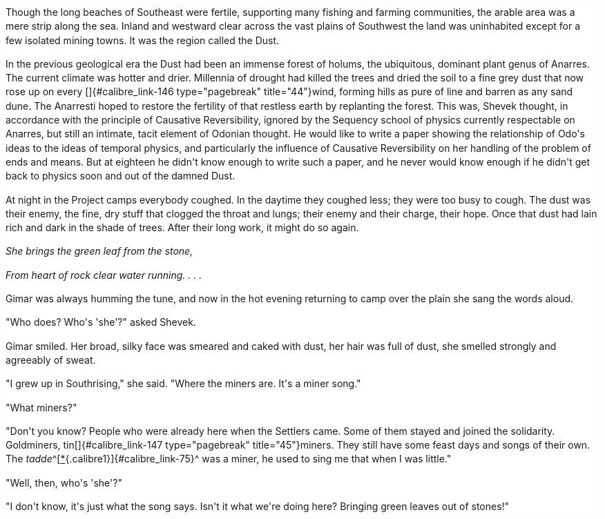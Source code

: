 Though the long beaches of Southeast were fertile, supporting many
fishing and farming communities, the arable area was a mere strip along
the sea. Inland and westward clear across the vast plains of Southwest
the land was uninhabited except for a few isolated mining towns. It was
the region called the Dust.

In the previous geological era the Dust had been an immense forest of
holums, the ubiquitous, dominant plant genus of Anarres. The current
climate was hotter and drier. Millennia of drought had killed the trees
and dried the soil to a fine grey dust that now rose up on every
[]{#calibre_link-146 type="pagebreak" title="44"}wind, forming hills as
pure of line and barren as any sand dune. The Anarresti hoped to restore
the fertility of that restless earth by replanting the forest. This was,
Shevek thought, in accordance with the principle of Causative
Reversibility, ignored by the Sequency school of physics currently
respectable on Anarres, but still an intimate, tacit element of Odonian
thought. He would like to write a paper showing the relationship of
Odo's ideas to the ideas of temporal physics, and particularly the
influence of Causative Reversibility on her handling of the problem of
ends and means. But at eighteen he didn't know enough to write such a
paper, and he never would know enough if he didn't get back to physics
soon and out of the damned Dust.

At night in the Project camps everybody coughed. In the daytime they
coughed less; they were too busy to cough. The dust was their enemy, the
fine, dry stuff that clogged the throat and lungs; their enemy and their
charge, their hope. Once that dust had lain rich and dark in the shade
of trees. After their long work, it might do so again.

*She brings the green leaf from the stone,*

*From heart of rock clear water running. . . .*

Gimar was always humming the tune, and now in the hot evening returning
to camp over the plain she sang the words aloud.

"Who does? Who's 'she'?" asked Shevek.

Gimar smiled. Her broad, silky face was smeared and caked with dust, her
hair was full of dust, she smelled strongly and agreeably of sweat.

"I grew up in Southrising," she said. "Where the miners are. It's a
miner song."

"What miners?"

"Don't you know? People who were already here when the Settlers came.
Some of them stayed and joined the solidarity. Goldminers,
tin[]{#calibre_link-147 type="pagebreak" title="45"}miners. They still
have some feast days and songs of their own. The
*tadde*^[[\*](#calibre_link-39){.calibre1}]{#calibre_link-75}^ was a
miner, he used to sing me that when I was little."

"Well, then, who's 'she'?"

"I don't know, it's just what the song says. Isn't it what we're doing
here? Bringing green leaves out of stones!"
